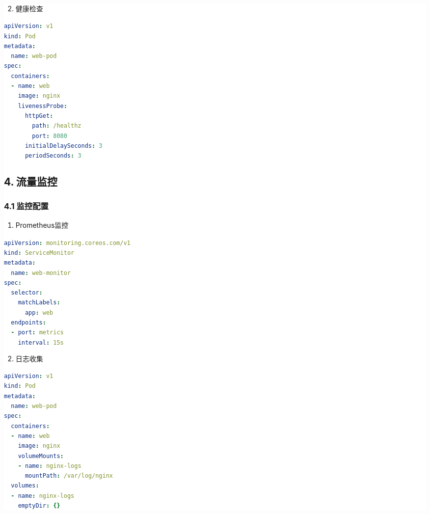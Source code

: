 2. 健康检查
```yaml
apiVersion: v1
kind: Pod
metadata:
  name: web-pod
spec:
  containers:
  - name: web
    image: nginx
    livenessProbe:
      httpGet:
        path: /healthz
        port: 8080
      initialDelaySeconds: 3
      periodSeconds: 3
```

## 4. 流量监控

### 4.1 监控配置
1. Prometheus监控
```yaml
apiVersion: monitoring.coreos.com/v1
kind: ServiceMonitor
metadata:
  name: web-monitor
spec:
  selector:
    matchLabels:
      app: web
  endpoints:
  - port: metrics
    interval: 15s
```

2. 日志收集
```yaml
apiVersion: v1
kind: Pod
metadata:
  name: web-pod
spec:
  containers:
  - name: web
    image: nginx
    volumeMounts:
    - name: nginx-logs
      mountPath: /var/log/nginx
  volumes:
  - name: nginx-logs
    emptyDir: {}
```
